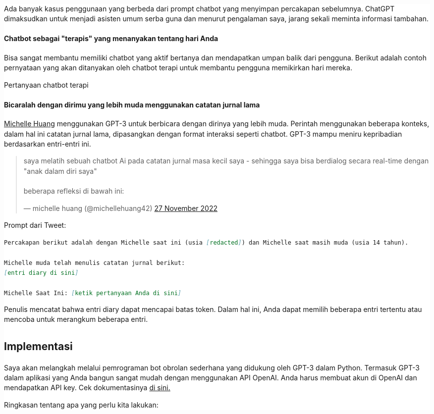 Ada banyak kasus penggunaan yang berbeda dari prompt chatbot yang menyimpan percakapan sebelumnya. ChatGPT dimaksudkan untuk menjadi asisten umum serba guna dan menurut pengalaman saya, jarang sekali meminta informasi tambahan.

#### Chatbot sebagai "terapis" yang menanyakan tentang hari Anda

Bisa sangat membantu memiliki chatbot yang aktif bertanya dan mendapatkan umpan balik dari pengguna. Berikut adalah contoh pernyataan yang akan ditanyakan oleh chatbot terapi untuk membantu pengguna memikirkan hari mereka.

<div style={{textAlign: 'left'}}>
  <LazyLoadImage src={Therapy} style={{width: "700px"}} />
  <p style={{color: "gray", fontSize: "12px", fontStyle: "italic"}}>Pertanyaan chatbot terapi</p>
</div>

#### Bicaralah dengan dirimu yang lebih muda menggunakan catatan jurnal lama

<a href="https://twitter.com/michellehuang42">Michelle Huang</a> menggunakan GPT-3 untuk berbicara dengan dirinya yang lebih muda. Perintah menggunakan beberapa konteks, dalam hal ini catatan jurnal lama, dipasangkan dengan format interaksi seperti chatbot. GPT-3 mampu meniru kepribadian berdasarkan entri-entri ini.

<p></p>

<blockquote class="twitter-tweet"><p lang="en" dir="ltr">saya melatih sebuah chatbot Ai pada catatan jurnal masa kecil saya - sehingga saya bisa berdialog secara real-time dengan &quot;anak dalam diri saya&quot;<br/><br/>beberapa refleksi di bawah ini:</p>&mdash; michelle huang (@michellehuang42) <a href="https://twitter.com/michellehuang42/status/1597005489413713921?ref_src=twsrc%5Etfw">27 November 2022</a></blockquote> <script async src="https://platform.twitter.com/widgets.js" charset="utf-8"></script>

Prompt dari Tweet:
```markdown
Percakapan berikut adalah dengan Michelle saat ini (usia [redacted]) dan Michelle saat masih muda (usia 14 tahun).

Michelle muda telah menulis catatan jurnal berikut:
[entri diary di sini]

Michelle Saat Ini: [ketik pertanyaan Anda di sini]
```

Penulis mencatat bahwa entri diary dapat mencapai batas token. Dalam hal ini, Anda dapat memilih beberapa entri tertentu atau mencoba untuk merangkum beberapa entri.

## Implementasi

Saya akan melangkah melalui pemrograman bot obrolan sederhana yang didukung oleh GPT-3 dalam Python. Termasuk GPT-3 dalam aplikasi yang Anda bangun sangat mudah dengan menggunakan API OpenAI. Anda harus membuat akun di OpenAI dan mendapatkan API key. Cek dokumentasinya <a href="https://beta.openai.com/docs/introduction">di sini.</a>

Ringkasan tentang apa yang perlu kita lakukan:
